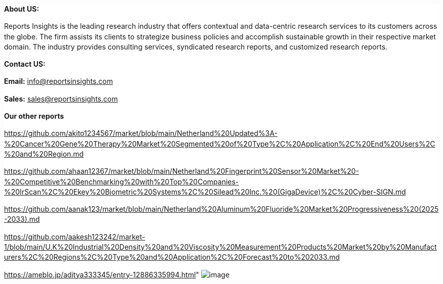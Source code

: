 <strong><strong>About US</strong>:</strong>

Reports Insights is the leading research industry that offers contextual and data-centric research services to its customers across the globe. The firm assists its clients to strategize business policies and accomplish sustainable growth in their respective market domain. The industry provides consulting services, syndicated research reports, and customized research reports.

<strong>Contact US:</strong>

<p class=""""><b>Email:</b> <a href=mailto:info@reportsinsights.com>info@reportsinsights.com</a></p>
<p class=""""><b>Sales:</b> <a href=mailto:sales@reportsinsights.com>sales@reportsinsights.com</a></p>

<strong>Our other reports</strong>

<a href=https://github.com/akito1234567/market/blob/main/Netherland%20Updated%3A-%20Cancer%20Gene%20Therapy%20Market%20Segmented%20of%20Type%2C%20Application%2C%20End%20Users%2C%20and%20Region.md>https://github.com/akito1234567/market/blob/main/Netherland%20Updated%3A-%20Cancer%20Gene%20Therapy%20Market%20Segmented%20of%20Type%2C%20Application%2C%20End%20Users%2C%20and%20Region.md</a>

<a href=https://github.com/ahaan12367/market/blob/main/Netherland%20Fingerprint%20Sensor%20Market%20-%20Competitive%20Benchmarking%20with%20Top%20Companies-%20IrScan%2C%20Ekey%20Biometric%20Systems%2C%20Silead%20Inc.%20(GigaDevice)%2C%20Cyber-SIGN.md>https://github.com/ahaan12367/market/blob/main/Netherland%20Fingerprint%20Sensor%20Market%20-%20Competitive%20Benchmarking%20with%20Top%20Companies-%20IrScan%2C%20Ekey%20Biometric%20Systems%2C%20Silead%20Inc.%20(GigaDevice)%2C%20Cyber-SIGN.md</a>

<a href=https://github.com/aanak123/market/blob/main/Netherland%20Aluminum%20Fluoride%20Market%20Progressiveness%20(2025-2033).md>https://github.com/aanak123/market/blob/main/Netherland%20Aluminum%20Fluoride%20Market%20Progressiveness%20(2025-2033).md</a>

<a href=https://github.com/aakesh123242/market-1/blob/main/U.K%20Industrial%20Density%20and%20Viscosity%20Measurement%20Products%20Market%20by%20Manufacturers%2C%20Regions%2C%20Type%20and%20Application%2C%20Forecast%20to%202033.md>https://github.com/aakesh123242/market-1/blob/main/U.K%20Industrial%20Density%20and%20Viscosity%20Measurement%20Products%20Market%20by%20Manufacturers%2C%20Regions%2C%20Type%20and%20Application%2C%20Forecast%20to%202033.md</a>

<a href=https://ameblo.jp/aditya333345/entry-12886335994.html>https://ameblo.jp/aditya333345/entry-12886335994.html</a>"
![image](https://github.com/user-attachments/assets/dc0595b1-3b65-4cde-b27f-bc0c99f4acaa)
